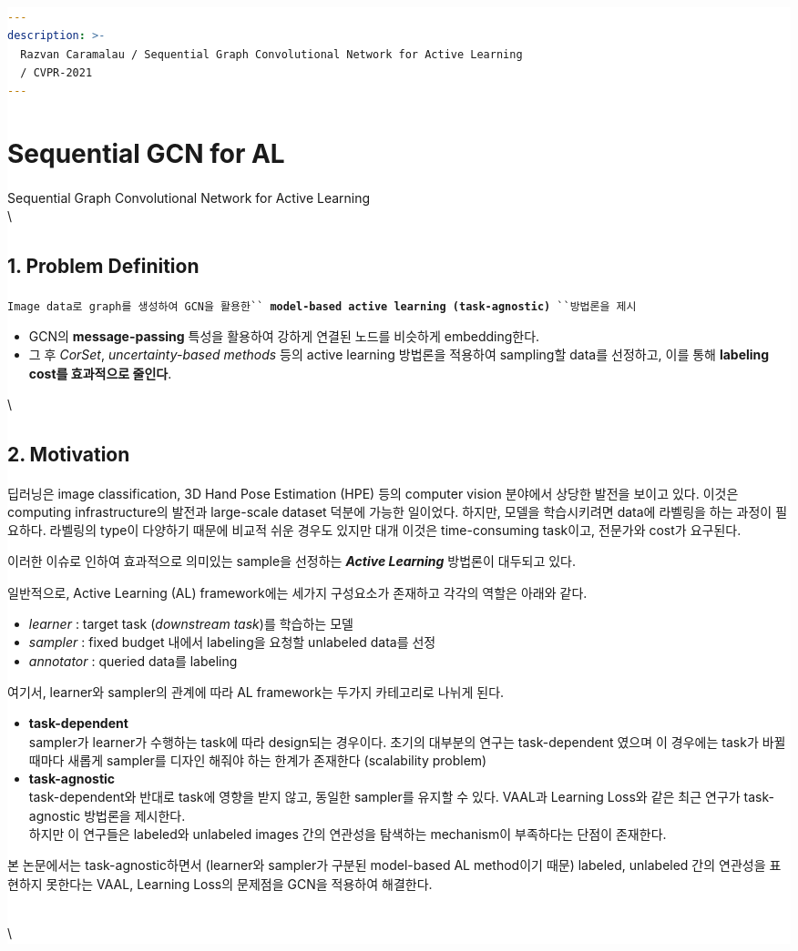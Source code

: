 ```yaml
---
description: >-
  Razvan Caramalau / Sequential Graph Convolutional Network for Active Learning
  / CVPR-2021
---
```


# Sequential GCN for AL

Sequential Graph Convolutional Network for Active Learning\
\


## **1. Problem Definition**

`Image data로 graph를 생성하여 GCN을 활용한`` `**`model-based active learning (task-agnostic)`**` ``방법론을 제시`

* GCN의 **message-passing** 특성을 활용하여 강하게 연결된 노드를 비슷하게 embedding한다.
* 그 후 _CorSet_, _uncertainty-based methods_ 등의 active learning 방법론을 적용하여 sampling할 data를 선정하고, 이를 통해 **labeling cost를 효과적으로 줄인다**.

\


## **2. Motivation**

딥러닝은 image classification, 3D Hand Pose Estimation (HPE) 등의 computer vision 분야에서 상당한 발전을 보이고 있다. 이것은 computing infrastructure의 발전과 large-scale dataset 덕분에 가능한 일이었다. 하지만, 모델을 학습시키려면 data에 라벨링을 하는 과정이 필요하다. 라벨링의 type이 다양하기 때문에 비교적 쉬운 경우도 있지만 대개 이것은 time-consuming task이고, 전문가와 cost가 요구된다.

이러한 이슈로 인하여 효과적으로 의미있는 sample을 선정하는 _**Active Learning**_ 방법론이 대두되고 있다.

일반적으로, Active Learning (AL) framework에는 세가지 구성요소가 존재하고 각각의 역할은 아래와 같다.

* _learner_ : target task (_downstream task_)를 학습하는 모델
* _sampler_ : fixed budget 내에서 labeling을 요청할 unlabeled data를 선정
* _annotator_ : queried data를 labeling

여기서, learner와 sampler의 관계에 따라 AL framework는 두가지 카테고리로 나뉘게 된다.

* **task-dependent**\
  sampler가 learner가 수행하는 task에 따라 design되는 경우이다. 초기의 대부분의 연구는 task-dependent 였으며 이 경우에는 task가 바뀔 때마다 새롭게 sampler를 디자인 해줘야 하는 한계가 존재한다 (scalability problem)
* **task-agnostic**\
  task-dependent와 반대로 task에 영향을 받지 않고, 동일한 sampler를 유지할 수 있다. VAAL과 Learning Loss와 같은 최근 연구가 task-agnostic 방법론을 제시한다.\
  하지만 이 연구들은 labeled와 unlabeled images 간의 연관성을 탐색하는 mechanism이 부족하다는 단점이 존재한다.

본 논문에서는 task-agnostic하면서 (learner와 sampler가 구분된 model-based AL method이기 때문) labeled, unlabeled 간의 연관성을 표현하지 못한다는 VAAL, Learning Loss의 문제점을 GCN을 적용하여 해결한다.

\
\
